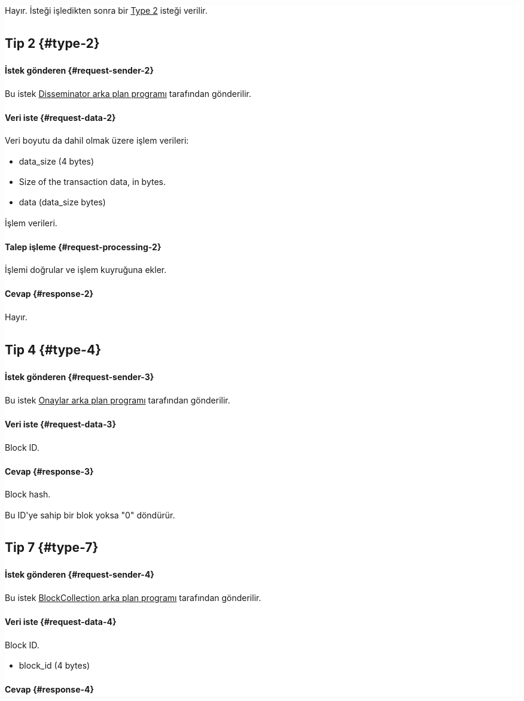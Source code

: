 Hayır. İsteği işledikten sonra bir [Type 2](#type-2) isteği verilir.

## Tip 2 {#type-2}

#### İstek gönderen {#request-sender-2}

Bu istek [Disseminator arka plan programı](#disseminator-daemon) tarafından gönderilir.

#### Veri iste {#request-data-2}

Veri boyutu da dahil olmak üzere işlem verileri:

* data_size (4 bytes)

* Size of the transaction data, in bytes.

* data (data_size bytes)

İşlem verileri.

#### Talep işleme {#request-processing-2}

İşlemi doğrular ve işlem kuyruğuna ekler.

#### Cevap {#response-2}

Hayır.

## Tip 4 {#type-4}

#### İstek gönderen {#request-sender-3}

Bu istek [Onaylar arka plan programı](#confirmations-daemon) tarafından gönderilir.

#### Veri iste {#request-data-3}

Block ID.

#### Cevap {#response-3}

Block hash.

Bu ID'ye sahip bir blok yoksa "0" döndürür.

## Tip 7 {#type-7}

#### İstek gönderen {#request-sender-4}

Bu istek [BlockCollection arka plan programı](#blockcollection-daemon) tarafından gönderilir.

#### Veri iste {#request-data-4}

Block ID.

* block_id (4 bytes)

#### Cevap {#response-4}
